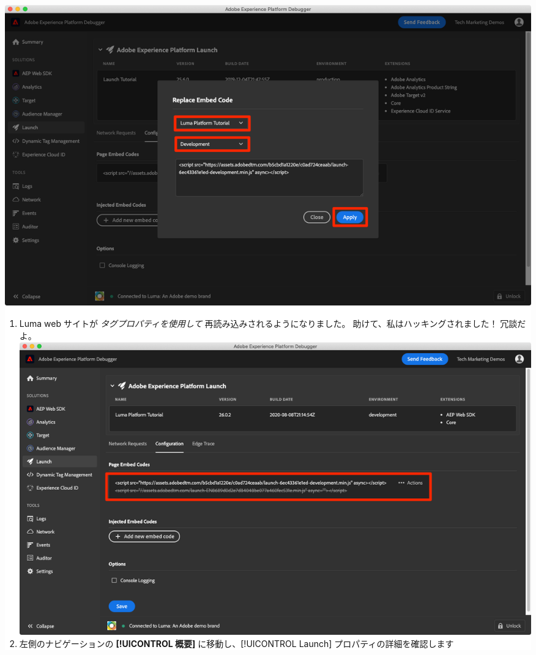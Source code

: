    ![ 代替タグプロパティの選択 ](assets/websdk-debugger-selectProperty.png)
1. Luma web サイトが _タグプロパティを使用して_ 再読み込みされるようになりました。 助けて、私はハッキングされました！ 冗談だよ。
   ![ タグプロパティが置き換えられました ](assets/websdk-debugger-propertyReplaced.png)
1. 左側のナビゲーションの **[!UICONTROL 概要]** に移動し、[!UICONTROL Launch] プロパティの詳細を確認します